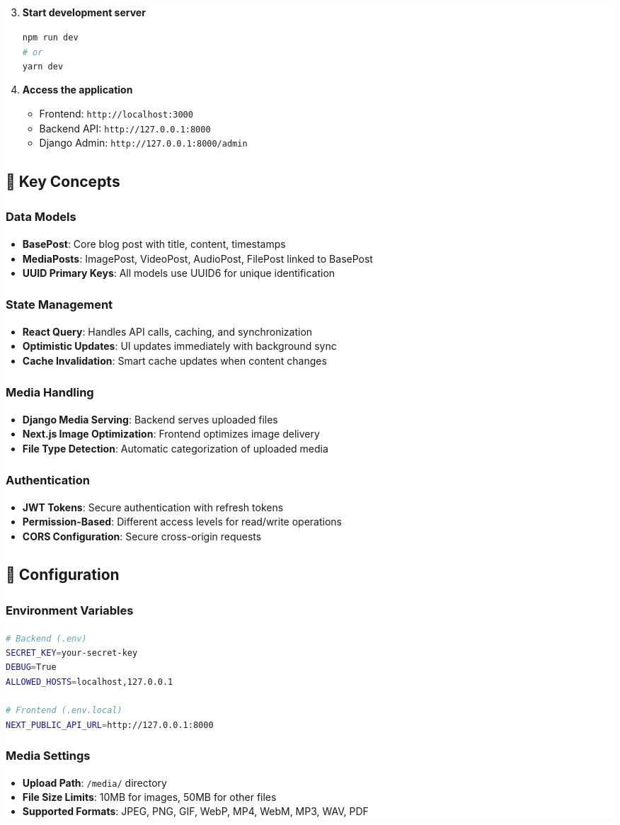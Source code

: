 3. **Start development server**
   ```bash
   npm run dev
   # or
   yarn dev
   ```

4. **Access the application**
   - Frontend: `http://localhost:3000`
   - Backend API: `http://127.0.0.1:8000`
   - Django Admin: `http://127.0.0.1:8000/admin`

## 🎯 Key Concepts

### Data Models
- **BasePost**: Core blog post with title, content, timestamps
- **MediaPosts**: ImagePost, VideoPost, AudioPost, FilePost linked to BasePost
- **UUID Primary Keys**: All models use UUID6 for unique identification

### State Management
- **React Query**: Handles API calls, caching, and synchronization
- **Optimistic Updates**: UI updates immediately with background sync
- **Cache Invalidation**: Smart cache updates when content changes

### Media Handling
- **Django Media Serving**: Backend serves uploaded files
- **Next.js Image Optimization**: Frontend optimizes image delivery
- **File Type Detection**: Automatic categorization of uploaded media

### Authentication
- **JWT Tokens**: Secure authentication with refresh tokens
- **Permission-Based**: Different access levels for read/write operations
- **CORS Configuration**: Secure cross-origin requests

## 🔧 Configuration

### Environment Variables
```bash
# Backend (.env)
SECRET_KEY=your-secret-key
DEBUG=True
ALLOWED_HOSTS=localhost,127.0.0.1

# Frontend (.env.local)
NEXT_PUBLIC_API_URL=http://127.0.0.1:8000
```

### Media Settings
- **Upload Path**: `/media/` directory
- **File Size Limits**: 10MB for images, 50MB for other files
- **Supported Formats**: JPEG, PNG, GIF, WebP, MP4, WebM, MP3, WAV, PDF

